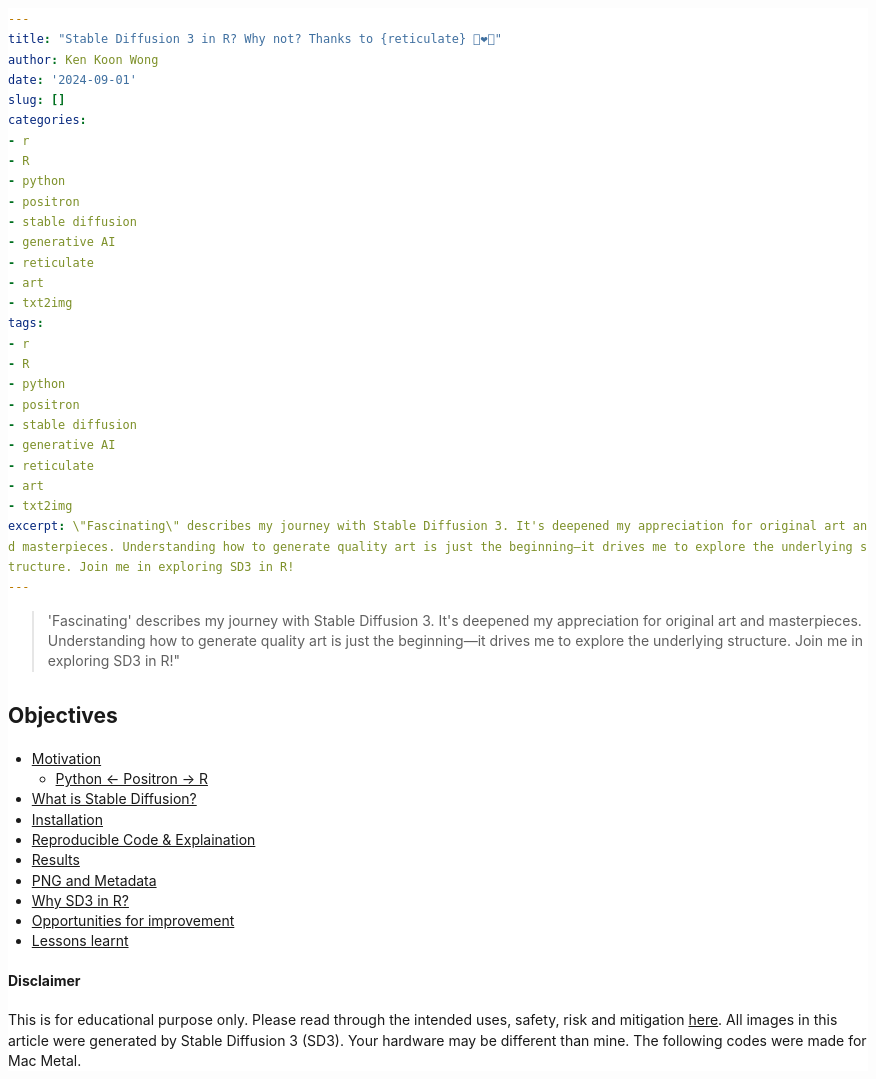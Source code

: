 ```yaml
---
title: "Stable Diffusion 3 in R? Why not? Thanks to {reticulate} 🙏❤️🙌"
author: Ken Koon Wong
date: '2024-09-01'
slug: []
categories: 
- r
- R
- python
- positron
- stable diffusion
- generative AI
- reticulate
- art
- txt2img
tags: 
- r
- R
- python
- positron
- stable diffusion
- generative AI
- reticulate
- art
- txt2img
excerpt: \"Fascinating\" describes my journey with Stable Diffusion 3. It's deepened my appreciation for original art and masterpieces. Understanding how to generate quality art is just the beginning—it drives me to explore the underlying structure. Join me in exploring SD3 in R!
---
```


> 'Fascinating' describes my journey with Stable Diffusion 3. It's deepened my appreciation for original art and masterpieces. Understanding how to generate quality art is just the beginning—it drives me to explore the underlying structure. Join me in exploring SD3 in R!"



## Objectives
- [Motivation](#motivation)
  - [Python <- Positron -> R](#python---positron---r)
- [What is Stable Diffusion?](#what-is-stable-diffusion)
- [Installation](#Installation)
- [Reproducible Code & Explaination](#reproducible-code--explaination)
- [Results](#results)
- [PNG and Metadata](#png-and-metadata)
- [Why SD3 in R?](#why-sd3-in-r)
- [Opportunities for improvement](#opportunities-for-improvement)
- [Lessons learnt](#lessons-learnt)

#### Disclaimer
This is for educational purpose only. Please read through the intended uses, safety, risk and mitigation [here](https://huggingface.co/stabilityai/stable-diffusion-3-medium). All images in this article were generated by Stable Diffusion 3 (SD3). Your hardware may be different than mine. The following codes were made for Mac Metal. 
